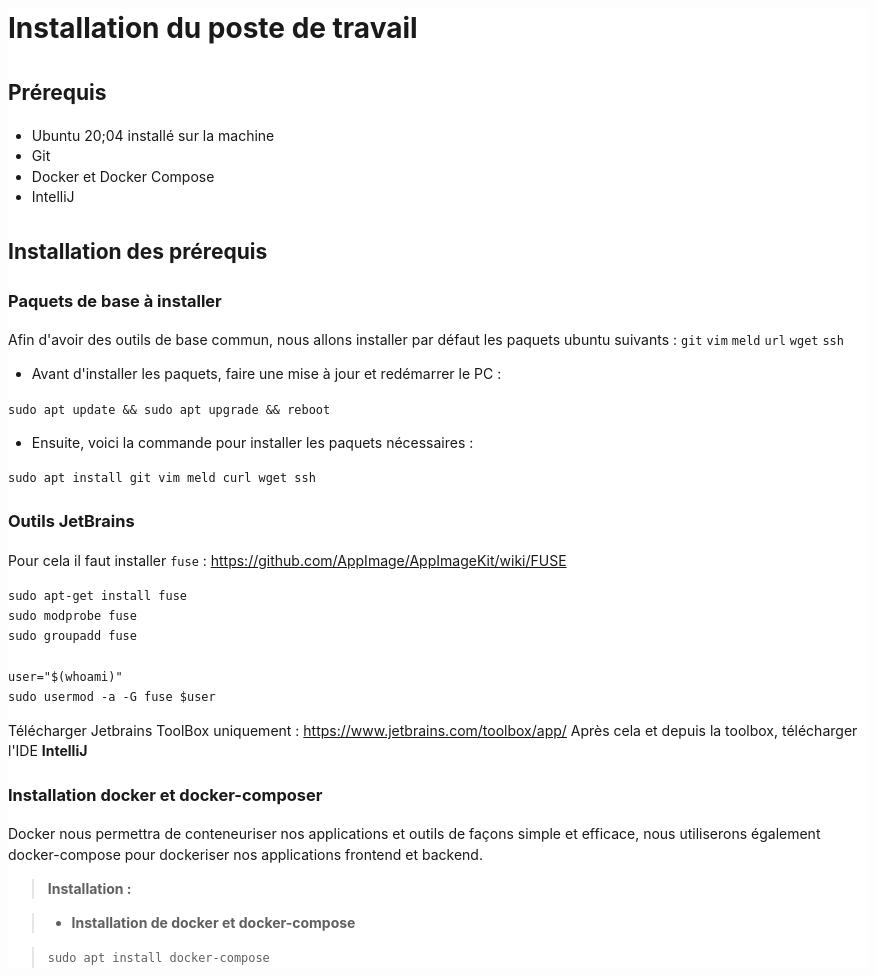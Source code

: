 # Installation du poste de travail

## Prérequis

* Ubuntu 20;04 installé sur la machine
* Git
* Docker et Docker Compose
* IntelliJ

## Installation des prérequis

### Paquets de base à installer

Afin d'avoir des outils de base commun, nous allons installer par défaut les paquets ubuntu suivants : `git` `vim` `meld` `url` `wget` `ssh`

* Avant d'installer les paquets, faire une mise à jour et redémarrer le PC : 

```shell
sudo apt update && sudo apt upgrade && reboot
```

* Ensuite, voici la commande pour installer les paquets nécessaires : 

```shell
sudo apt install git vim meld curl wget ssh
```


### Outils JetBrains

Pour cela il faut installer `fuse` : https://github.com/AppImage/AppImageKit/wiki/FUSE

~~~shell
sudo apt-get install fuse
sudo modprobe fuse
sudo groupadd fuse

user="$(whoami)"
sudo usermod -a -G fuse $user
~~~

Télécharger Jetbrains ToolBox uniquement : https://www.jetbrains.com/toolbox/app/
Après cela et depuis la toolbox, télécharger l'IDE **IntelliJ**

### Installation docker et docker-composer

Docker nous permettra de conteneuriser nos applications et outils de façons simple et efficace, nous utiliserons également docker-compose pour dockeriser nos applications frontend et backend.

> **Installation :**

> * **Installation de docker et docker-compose**

> ```shell
> sudo apt install docker-compose
> ```
